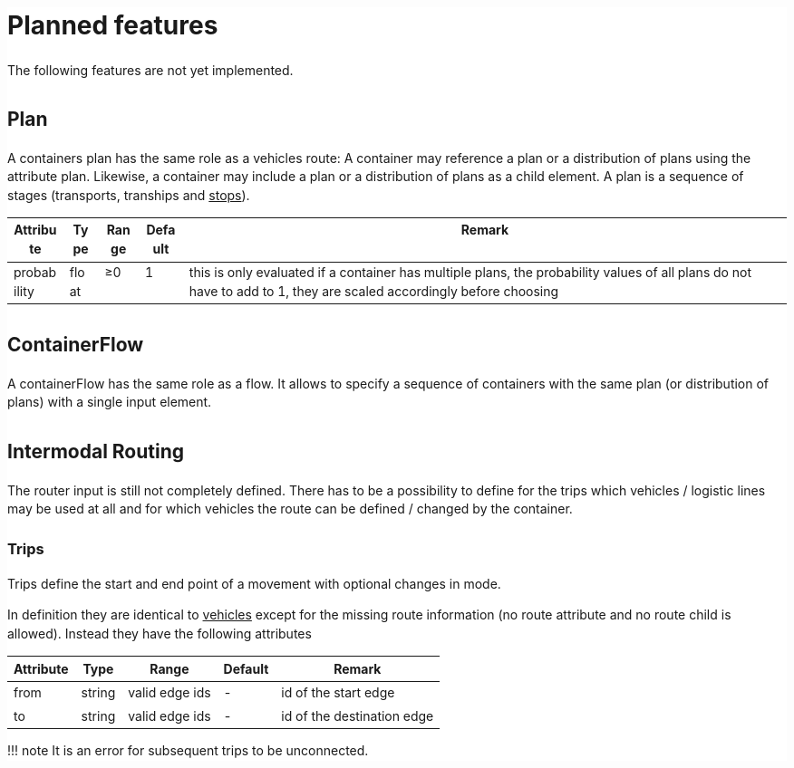 ```
```

# Planned features

The following features are not yet implemented.

## Plan

A containers plan has the same role as a vehicles route: A container may
reference a plan or a distribution of plans using the attribute
<span class="inlxml">plan</span>. Likewise, a container may include a
plan or a distribution of plans as a child element. A plan is a sequence
of stages (transports, tranships and
[stops](../Specification.md#stops)).

| Attribute   | Type  | Range | Default | Remark                                                                                                                                                             |
| ----------- | ----- | ----- | ------- | ------------------------------------------------------------------------------------------------------------------------------------------------------------------ |
| probability | float | ≥0    | 1       | this is only evaluated if a container has multiple plans, the probability values of all plans do not have to add to 1, they are scaled accordingly before choosing |

## ContainerFlow

A containerFlow has the same role as a flow. It allows to specify a
sequence of containers with the same plan (or distribution of plans)
with a single input element.

## Intermodal Routing

The router input is still not completely defined. There has to be a
possibility to define for the trips which vehicles / logistic lines may
be used at all and for which vehicles the route can be defined / changed
by the container.

### Trips

Trips define the start and end point of a movement with optional changes
in mode.

In definition they are identical to
[vehicles](../Specification.md#vehicles) except for the missing
route information (no route attribute and no route child is allowed).
Instead they have the following attributes

| Attribute | Type   | Range          | Default | Remark                     |
| --------- | ------ | -------------- | ------- | -------------------------- |
| from      | string | valid edge ids | \-      | id of the start edge       |
| to        | string | valid edge ids | \-      | id of the destination edge |

!!! note
    It is an error for subsequent trips to be unconnected.
